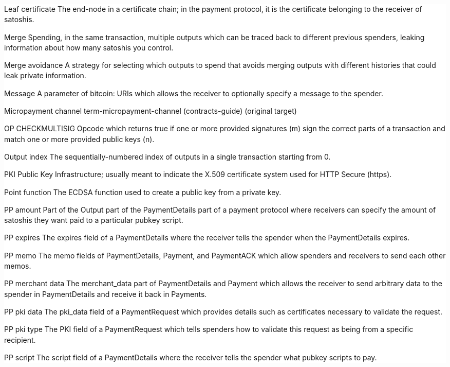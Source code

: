 Leaf certificate
The end-node in a certificate chain; in the payment protocol, it is the certificate belonging to the receiver of satoshis.

Merge
Spending, in the same transaction, multiple outputs which can be traced back to different previous spenders, leaking information about how many satoshis you control.

Merge avoidance
A strategy for selecting which outputs to spend that avoids merging outputs with different histories that could leak private information.

Message
A parameter of bitcoin: URIs which allows the receiver to optionally specify a message to the spender.

Micropayment channel
term-micropayment-channel (contracts-guide) (original target)

OP CHECKMULTISIG
Opcode which returns true if one or more provided signatures (m) sign the correct parts of a transaction and match one or more provided public keys (n).

Output index
The sequentially-numbered index of outputs in a single transaction starting from 0.

PKI
Public Key Infrastructure; usually meant to indicate the X.509 certificate system used for HTTP Secure (https).

Point function
The ECDSA function used to create a public key from a private key.

PP amount
Part of the Output part of the PaymentDetails part of a payment protocol where receivers can specify the amount of satoshis they want paid to a particular pubkey script.

PP expires
The expires field of a PaymentDetails where the receiver tells the spender when the PaymentDetails expires.

PP memo
The memo fields of PaymentDetails, Payment, and PaymentACK which allow spenders and receivers to send each other memos.

PP merchant data
The merchant_data part of PaymentDetails and Payment which allows the receiver to send arbitrary data to the spender in PaymentDetails and receive it back in Payments.

PP pki data
The pki_data field of a PaymentRequest which provides details such as certificates necessary to validate the request.

PP pki type
The PKI field of a PaymentRequest which tells spenders how to validate this request as being from a specific recipient.

PP script
The script field of a PaymentDetails where the receiver tells the spender what pubkey scripts to pay.
